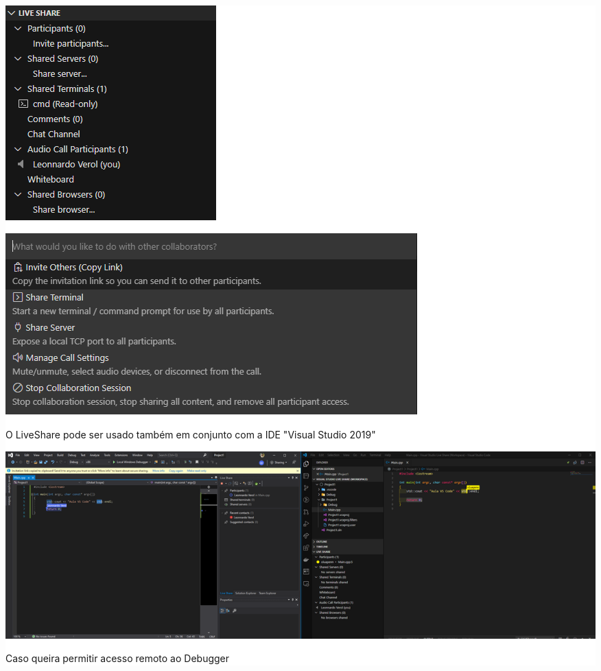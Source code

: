 ![images/Untitled%2028.png](images/Untitled%2028.png)

![images/Untitled%2029.png](images/Untitled%2029.png)

O LiveShare pode ser usado também em conjunto com a IDE "Visual Studio 2019"

![images/Untitled%2030.png](images/Untitled%2030.png)

Caso queira permitir acesso remoto ao Debugger
